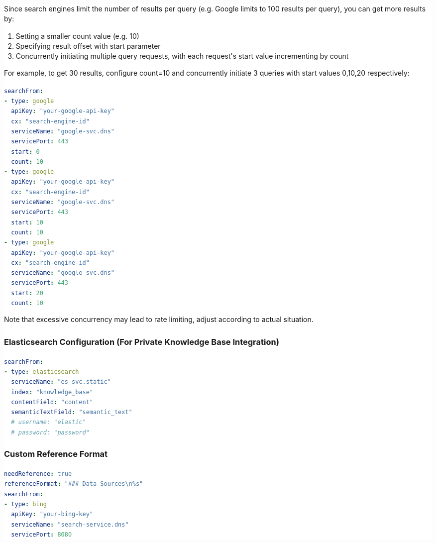 Since search engines limit the number of results per query (e.g. Google limits to 100 results per query), you can get more results by:
1. Setting a smaller count value (e.g. 10)
2. Specifying result offset with start parameter
3. Concurrently initiating multiple query requests, with each request's start value incrementing by count

For example, to get 30 results, configure count=10 and concurrently initiate 3 queries with start values 0,10,20 respectively:

```yaml
searchFrom:
- type: google
  apiKey: "your-google-api-key"
  cx: "search-engine-id"
  serviceName: "google-svc.dns"
  servicePort: 443
  start: 0
  count: 10
- type: google
  apiKey: "your-google-api-key"
  cx: "search-engine-id"
  serviceName: "google-svc.dns"
  servicePort: 443
  start: 10
  count: 10
- type: google
  apiKey: "your-google-api-key"
  cx: "search-engine-id"
  serviceName: "google-svc.dns"
  servicePort: 443
  start: 20
  count: 10 
```

Note that excessive concurrency may lead to rate limiting, adjust according to actual situation.

### Elasticsearch Configuration (For Private Knowledge Base Integration)

```yaml
searchFrom:
- type: elasticsearch
  serviceName: "es-svc.static"
  index: "knowledge_base"
  contentField: "content"
  semanticTextField: "semantic_text"
  # username: "elastic"
  # password: "password"
```

### Custom Reference Format

```yaml
needReference: true
referenceFormat: "### Data Sources\n%s"
searchFrom: 
- type: bing
  apiKey: "your-bing-key"
  serviceName: "search-service.dns"
  servicePort: 8080
```
